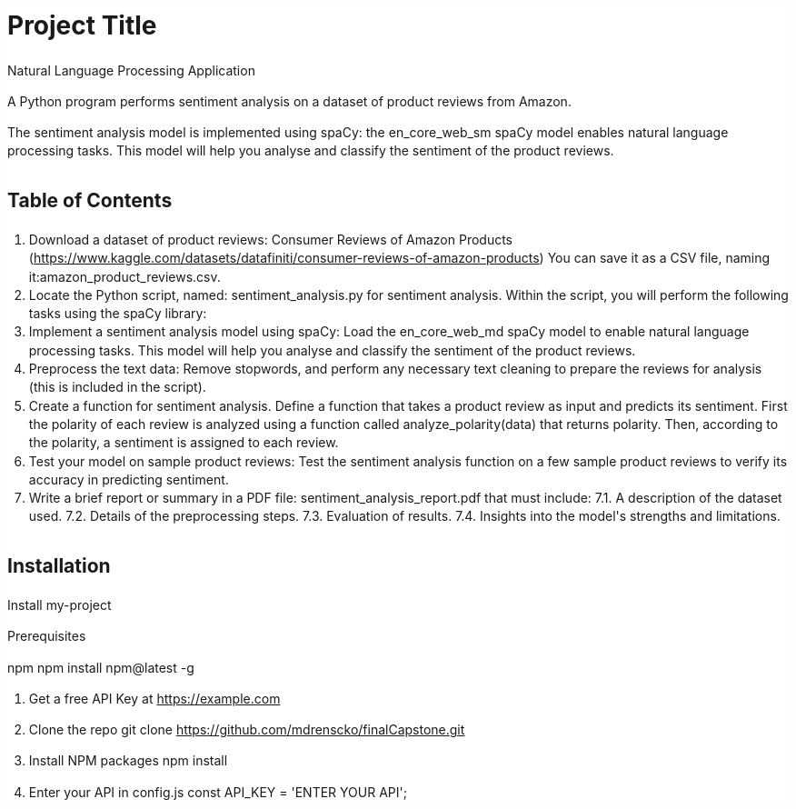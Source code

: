 
# Project Title

Natural Language Processing Application

A Python program performs sentiment analysis on a dataset of product reviews from Amazon.

The sentiment analysis model is implemented using spaCy: the en_core_web_sm spaCy model enables natural language processing tasks. This model will help you analyse and classify the sentiment of the product reviews.

## Table of Contents

1. Download a dataset of product reviews: Consumer Reviews of Amazon Products (https://www.kaggle.com/datasets/datafiniti/consumer-reviews-of-amazon-products) You can save it as a CSV file, naming it:amazon_product_reviews.csv.
2. Locate the Python script, named: sentiment_analysis.py for sentiment analysis. Within the script, you will perform the following tasks using the spaCy library:
3. Implement a sentiment analysis model using spaCy: Load the
en_core_web_md spaCy model to enable natural language processing
tasks. This model will help you analyse and classify the sentiment of the product reviews.
4. Preprocess the text data: Remove stopwords, and perform any
necessary text cleaning to prepare the reviews for analysis (this is included in the script).
5. Create a function for sentiment analysis. Define a function that takes a product review as input and predicts its sentiment. First the polarity of each review is analyzed using a function called analyze_polarity(data) that returns polarity. Then, according to the polarity, a sentiment is assigned to each review.
6. Test your model on sample product reviews: Test the sentiment
analysis function on a few sample product reviews to verify its accuracy in predicting sentiment.
7. Write a brief report or summary in a PDF file:
sentiment_analysis_report.pdf that must include:
7.1. A description of the dataset used.
7.2. Details of the preprocessing steps.
7.3. Evaluation of results.
7.4. Insights into the model's strengths and limitations.

## Installation

Install my-project 

Prerequisites

npm
npm install npm@latest -g

1. Get a free API Key at https://example.com

2. Clone the repo 
git clone https://github.com/mdrenscko/finalCapstone.git

3. Install NPM packages 
npm install

4. Enter your API in config.js
const API_KEY = 'ENTER YOUR API';
    